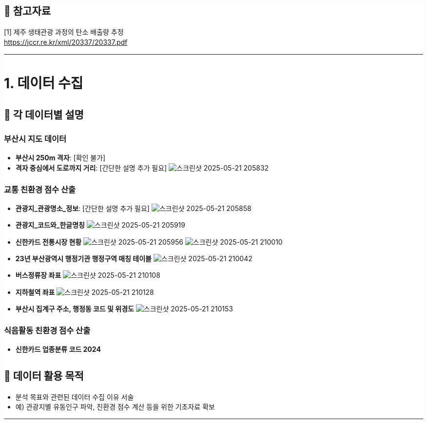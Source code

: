 
## 🔗 참고자료

[1] 제주 생태관광 과정의 탄소 배출량 추정  
https://jccr.re.kr/xml/20337/20337.pdf


---

# 1. 데이터 수집

## 📌 각 데이터별 설명
### 부산시 지도 데이터
- **부산시 250m 격자**: [확인 불가]
- **격자 중심에서 도로까지 거리**: [간단한 설명 추가 필요]
![스크린샷 2025-05-21 205832](https://github.com/user-attachments/assets/2e48853c-9a0c-4a28-8c73-9e5de0244f96)

### 교통 친환경 점수 산출
- **관광지_관광명소_정보**: [간단한 설명 추가 필요]
![스크린샷 2025-05-21 205858](https://github.com/user-attachments/assets/869906ee-a872-4d7b-9f00-abab63184746)

- **관광지_코드와_한글명칭**
![스크린샷 2025-05-21 205919](https://github.com/user-attachments/assets/1c2afff9-4ee0-492d-89b8-96cb92248a06)

- **신한카드 전통시장 현황**
![스크린샷 2025-05-21 205956](https://github.com/user-attachments/assets/ae6ae32b-64b7-4c58-be60-eaa3750af8d9)
![스크린샷 2025-05-21 210010](https://github.com/user-attachments/assets/73f34321-03d5-41f3-a10b-6bfcc5176241)

- **23년 부산광역시 행정기관 행정구역 매칭 테이블**
![스크린샷 2025-05-21 210042](https://github.com/user-attachments/assets/878b86b6-6499-4489-8100-c419cded6994)

- **버스정류장 좌표**
![스크린샷 2025-05-21 210108](https://github.com/user-attachments/assets/806bee8b-e455-46bb-be9d-caa1278ee9f3)

- **지하철역 좌표**
![스크린샷 2025-05-21 210128](https://github.com/user-attachments/assets/71898366-3a49-4ee4-a14a-8174a4b523f0)

- **부산시 집계구 주소, 행정동 코드 및 위경도**
![스크린샷 2025-05-21 210153](https://github.com/user-attachments/assets/241537bd-b88b-4ba6-81a1-5dd72007530d)


### 식음활동 친환경 점수 산출
- **신한카드 업종분류 코드 2024**

## 🎯 데이터 활용 목적
- 분석 목표와 관련된 데이터 수집 이유 서술
- 예) 관광지별 유동인구 파악, 친환경 점수 계산 등을 위한 기초자료 확보

---